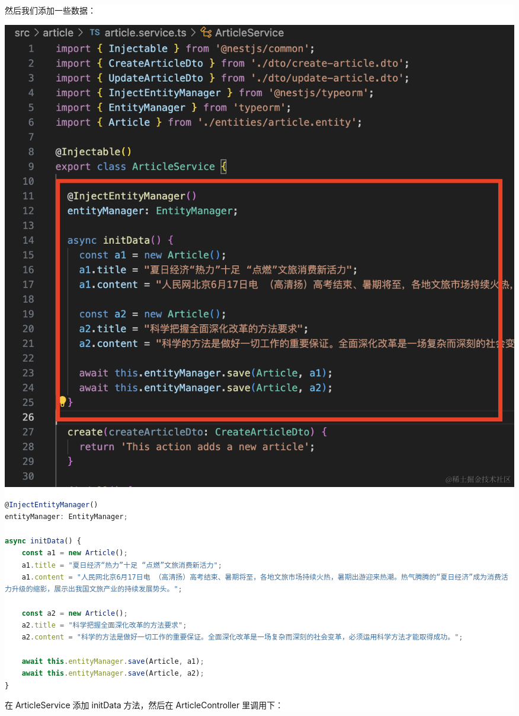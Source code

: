 然后我们添加一些数据：

![](./images/6b324f2e661e464abaa0a469c14d67d4~tplv-k3u1fbpfcp-jj-mark:0:0:0:0:q75.image.png)

```javascript
@InjectEntityManager()
entityManager: EntityManager;

async initData() {
    const a1 = new Article();
    a1.title = "夏日经济“热力”十足 “点燃”文旅消费新活力";
    a1.content = "人民网北京6月17日电 （高清扬）高考结束、暑期将至，各地文旅市场持续火热，暑期出游迎来热潮。热气腾腾的“夏日经济”成为消费活力升级的缩影，展示出我国文旅产业的持续发展势头。";

    const a2 = new Article();
    a2.title = "科学把握全面深化改革的方法要求";
    a2.content = "科学的方法是做好一切工作的重要保证。全面深化改革是一场复杂而深刻的社会变革，必须运用科学方法才能取得成功。";

    await this.entityManager.save(Article, a1);
    await this.entityManager.save(Article, a2);
}
```
在 ArticleService 添加 initData 方法，然后在 ArticleController 里调用下：
